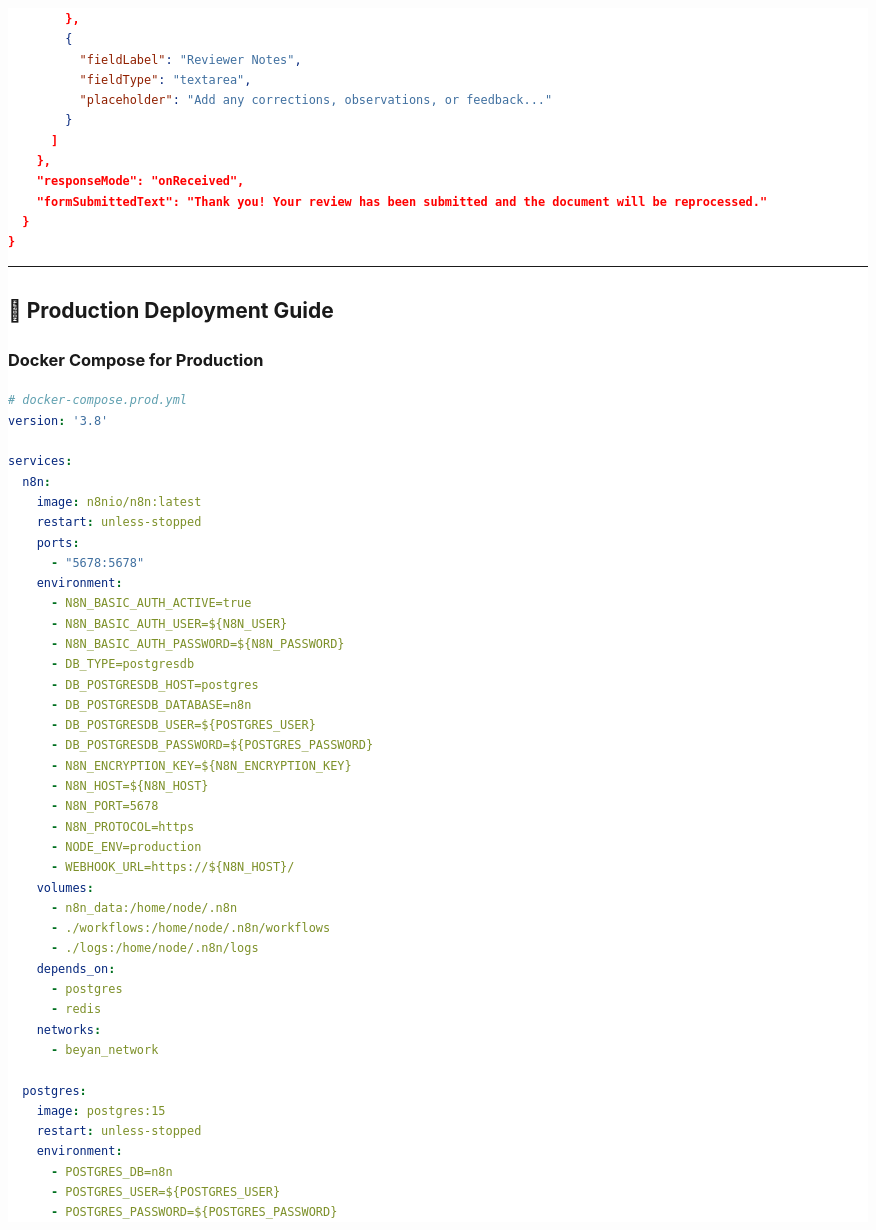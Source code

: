 ```json
        },
        {
          "fieldLabel": "Reviewer Notes",
          "fieldType": "textarea",
          "placeholder": "Add any corrections, observations, or feedback..."
        }
      ]
    },
    "responseMode": "onReceived",
    "formSubmittedText": "Thank you! Your review has been submitted and the document will be reprocessed."
  }
}
```

---

## 🚀 Production Deployment Guide

### **Docker Compose for Production**

```yaml
# docker-compose.prod.yml
version: '3.8'

services:
  n8n:
    image: n8nio/n8n:latest
    restart: unless-stopped
    ports:
      - "5678:5678"
    environment:
      - N8N_BASIC_AUTH_ACTIVE=true
      - N8N_BASIC_AUTH_USER=${N8N_USER}
      - N8N_BASIC_AUTH_PASSWORD=${N8N_PASSWORD}
      - DB_TYPE=postgresdb
      - DB_POSTGRESDB_HOST=postgres
      - DB_POSTGRESDB_DATABASE=n8n
      - DB_POSTGRESDB_USER=${POSTGRES_USER}
      - DB_POSTGRESDB_PASSWORD=${POSTGRES_PASSWORD}
      - N8N_ENCRYPTION_KEY=${N8N_ENCRYPTION_KEY}
      - N8N_HOST=${N8N_HOST}
      - N8N_PORT=5678
      - N8N_PROTOCOL=https
      - NODE_ENV=production
      - WEBHOOK_URL=https://${N8N_HOST}/
    volumes:
      - n8n_data:/home/node/.n8n
      - ./workflows:/home/node/.n8n/workflows
      - ./logs:/home/node/.n8n/logs
    depends_on:
      - postgres
      - redis
    networks:
      - beyan_network

  postgres:
    image: postgres:15
    restart: unless-stopped
    environment:
      - POSTGRES_DB=n8n
      - POSTGRES_USER=${POSTGRES_USER}
      - POSTGRES_PASSWORD=${POSTGRES_PASSWORD}
```